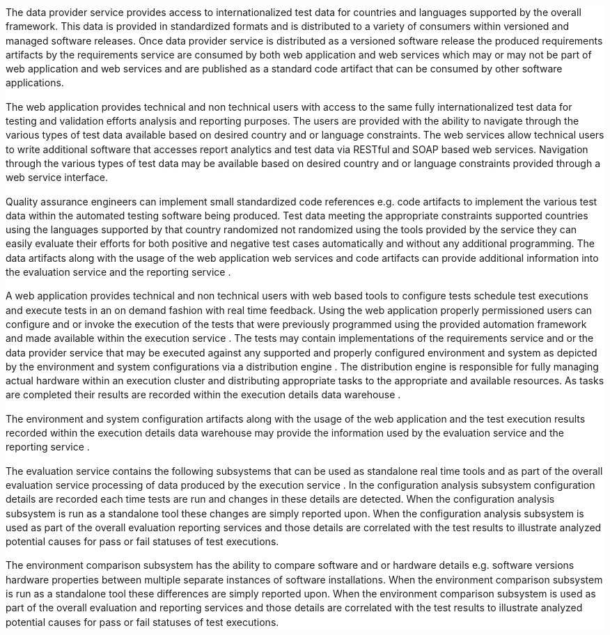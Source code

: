 The data provider service provides access to internationalized test data for countries and languages supported by the overall framework. This data is provided in standardized formats and is distributed to a variety of consumers within versioned and managed software releases. Once data provider service is distributed as a versioned software release the produced requirements artifacts by the requirements service are consumed by both web application and web services which may or may not be part of web application and web services and are published as a standard code artifact that can be consumed by other software applications.

The web application provides technical and non technical users with access to the same fully internationalized test data for testing and validation efforts analysis and reporting purposes. The users are provided with the ability to navigate through the various types of test data available based on desired country and or language constraints. The web services allow technical users to write additional software that accesses report analytics and test data via RESTful and SOAP based web services. Navigation through the various types of test data may be available based on desired country and or language constraints provided through a web service interface.

Quality assurance engineers can implement small standardized code references e.g. code artifacts to implement the various test data within the automated testing software being produced. Test data meeting the appropriate constraints supported countries using the languages supported by that country randomized not randomized using the tools provided by the service they can easily evaluate their efforts for both positive and negative test cases automatically and without any additional programming. The data artifacts along with the usage of the web application web services and code artifacts can provide additional information into the evaluation service and the reporting service .

A web application provides technical and non technical users with web based tools to configure tests schedule test executions and execute tests in an on demand fashion with real time feedback. Using the web application properly permissioned users can configure and or invoke the execution of the tests that were previously programmed using the provided automation framework and made available within the execution service . The tests may contain implementations of the requirements service and or the data provider service that may be executed against any supported and properly configured environment and system as depicted by the environment and system configurations via a distribution engine . The distribution engine is responsible for fully managing actual hardware within an execution cluster and distributing appropriate tasks to the appropriate and available resources. As tasks are completed their results are recorded within the execution details data warehouse .

The environment and system configuration artifacts along with the usage of the web application and the test execution results recorded within the execution details data warehouse may provide the information used by the evaluation service and the reporting service .

The evaluation service contains the following subsystems that can be used as standalone real time tools and as part of the overall evaluation service processing of data produced by the execution service . In the configuration analysis subsystem configuration details are recorded each time tests are run and changes in these details are detected. When the configuration analysis subsystem is run as a standalone tool these changes are simply reported upon. When the configuration analysis subsystem is used as part of the overall evaluation reporting services and those details are correlated with the test results to illustrate analyzed potential causes for pass or fail statuses of test executions.

The environment comparison subsystem has the ability to compare software and or hardware details e.g. software versions hardware properties between multiple separate instances of software installations. When the environment comparison subsystem is run as a standalone tool these differences are simply reported upon. When the environment comparison subsystem is used as part of the overall evaluation and reporting services and those details are correlated with the test results to illustrate analyzed potential causes for pass or fail statuses of test executions.

